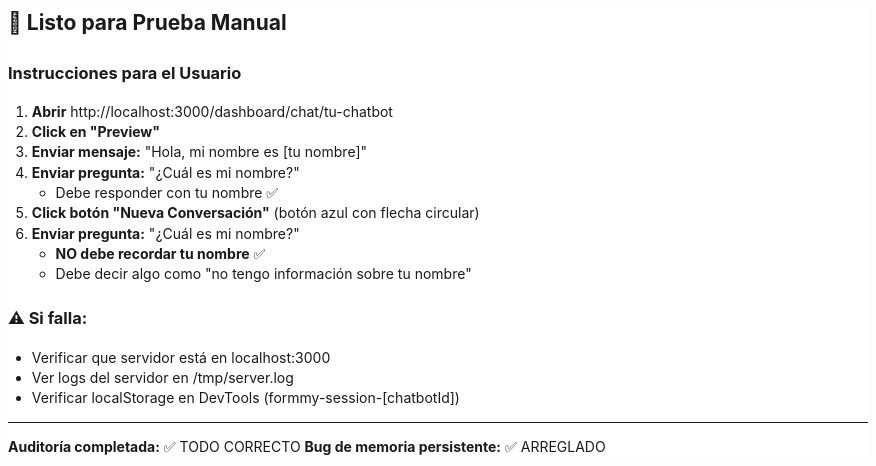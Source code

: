 ## 🚀 Listo para Prueba Manual

### Instrucciones para el Usuario

1. **Abrir** http://localhost:3000/dashboard/chat/tu-chatbot
2. **Click en "Preview"**
3. **Enviar mensaje:** "Hola, mi nombre es [tu nombre]"
4. **Enviar pregunta:** "¿Cuál es mi nombre?"
   - Debe responder con tu nombre ✅
5. **Click botón "Nueva Conversación"** (botón azul con flecha circular)
6. **Enviar pregunta:** "¿Cuál es mi nombre?"
   - **NO debe recordar tu nombre** ✅
   - Debe decir algo como "no tengo información sobre tu nombre"

### ⚠️ Si falla:
- Verificar que servidor está en localhost:3000
- Ver logs del servidor en /tmp/server.log
- Verificar localStorage en DevTools (formmy-session-[chatbotId])

---

**Auditoría completada:** ✅ TODO CORRECTO
**Bug de memoria persistente:** ✅ ARREGLADO

